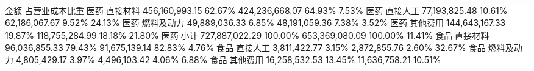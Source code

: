 金额
占营业成本比重
医药
直接材料
456,160,993.15
62.67%
424,236,668.07
64.93%
7.53%
医药
直接人工
77,193,825.48
10.61%
62,186,067.67
9.52%
24.13%
医药
燃料及动力
49,889,036.33
6.85%
48,191,059.36
7.38%
3.52%
医药
其他费用
144,643,167.33
19.87%
118,755,284.99
18.18%
21.80%
医药
小计
727,887,022.29
100.00%
653,369,080.09
100.00%
11.41%
食品
直接材料
96,036,855.33
79.43%
91,675,139.14
82.83%
4.76%
食品
直接人工
3,811,422.77
3.15%
2,872,855.76
2.60%
32.67%
食品
燃料及动力
4,805,429.17
3.97%
4,496,103.42
4.06%
6.88%
食品
其他费用
16,258,532.53
13.45%
11,636,758.21
10.51%